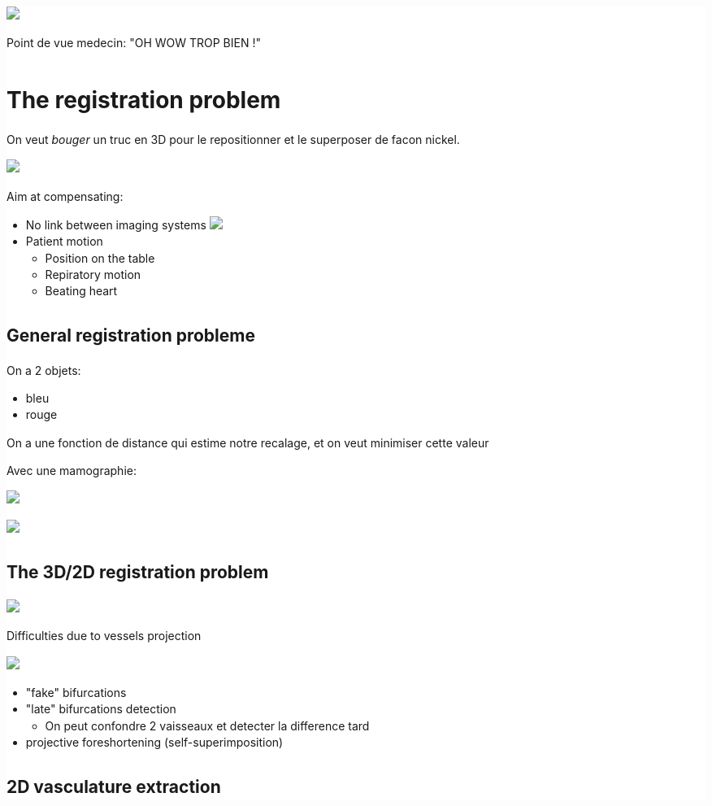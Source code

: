 ![](https://i.imgur.com/aZ3FDXv.png)

Point de vue medecin: "OH WOW TROP BIEN !"

# The registration problem

On veut *bouger* un truc en 3D pour le repositionner et le superposer de facon nickel.

![](https://i.imgur.com/GLY4qfD.png)

Aim at compensating:
- No link between imaging systems ![](https://i.imgur.com/rotA5kO.png)
- Patient motion
    - Position on the table
    - Repiratory motion
    - Beating heart

## General registration probleme

On a 2 objets:
- bleu
- rouge

On a une fonction de distance qui estime notre recalage, et on veut minimiser cette valeur

<div class="alert alert-danger" role="alert" markdown="1">
Avec une mamographie:

![](https://i.imgur.com/oh02eIV.png)
</div>

![](https://i.imgur.com/rie0vKX.png)


## The 3D/2D registration problem

![](https://i.imgur.com/KrKcdzS.png)

<div class="alert alert-warning" role="alert" markdown="1">
Difficulties due to vessels projection
</div>

![](https://i.imgur.com/UhlF0e8.png)

- "fake" bifurcations
- "late" bifurcations detection
    - On peut confondre 2 vaisseaux et detecter la difference tard
- projective foreshortening (self-superimposition)

## 2D vasculature extraction
